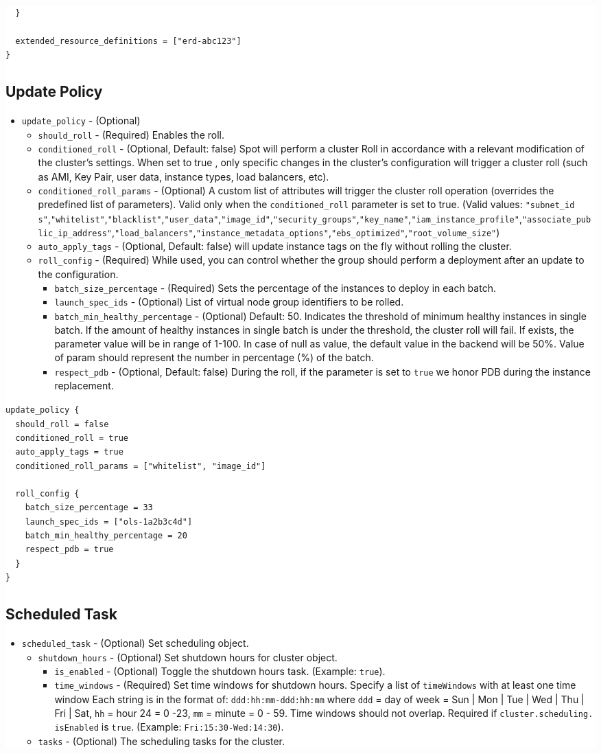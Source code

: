 ```hcl
  }
  
  extended_resource_definitions = ["erd-abc123"]
}
```

<a id="update-policy"></a>
## Update Policy

* `update_policy` - (Optional)
    * `should_roll` - (Required) Enables the roll.
    * `conditioned_roll` - (Optional, Default: false) Spot will perform a cluster Roll in accordance with a relevant modification of the cluster’s settings. When set to true , only specific changes in the cluster’s configuration will trigger a cluster roll (such as AMI, Key Pair, user data, instance types, load balancers, etc).
    * `conditioned_roll_params` - (Optional) A custom list of attributes will trigger the cluster roll operation (overrides the predefined list of parameters). Valid only when the `conditioned_roll` parameter is set to true. (Valid values: `"subnet_ids"`,`"whitelist"`,`"blacklist"`,`"user_data"`,`"image_id"`,`"security_groups"`,`"key_name"`,`"iam_instance_profile"`,`"associate_public_ip_address"`,`"load_balancers"`,`"instance_metadata_options"`,`"ebs_optimized"`,`"root_volume_size"`) 
    * `auto_apply_tags` - (Optional, Default: false) will update instance tags on the fly without rolling the cluster.
    * `roll_config` - (Required) While used, you can control whether the group should perform a deployment after an update to the configuration.
        * `batch_size_percentage` - (Required) Sets the percentage of the instances to deploy in each batch.
        * `launch_spec_ids` - (Optional) List of virtual node group identifiers to be rolled.
        * `batch_min_healthy_percentage` - (Optional) Default: 50. Indicates the threshold of minimum healthy instances in single batch. If the amount of healthy instances in single batch is under the threshold, the cluster roll will fail. If exists, the parameter value will be in range of 1-100. In case of null as value, the default value in the backend will be 50%. Value of param should represent the number in percentage (%) of the batch.
        * `respect_pdb` - (Optional, Default: false) During the roll, if the parameter is set to `true` we honor PDB during the instance replacement.
```hcl
update_policy {
  should_roll = false
  conditioned_roll = true
  auto_apply_tags = true
  conditioned_roll_params = ["whitelist", "image_id"]

  roll_config {
    batch_size_percentage = 33
    launch_spec_ids = ["ols-1a2b3c4d"]
    batch_min_healthy_percentage = 20
    respect_pdb = true
  }
}
```

<a id="scheduled-task"></a>
## Scheduled Task
* `scheduled_task` - (Optional) Set scheduling object.
    * `shutdown_hours` - (Optional) Set shutdown hours for cluster object.
        * `is_enabled` - (Optional) Toggle the shutdown hours task. (Example: `true`).
        * `time_windows` - (Required) Set time windows for shutdown hours. Specify a list of `timeWindows` with at least one time window Each string is in the format of: `ddd:hh:mm-ddd:hh:mm` where `ddd` = day of week = Sun | Mon | Tue | Wed | Thu | Fri | Sat, `hh` = hour 24 = 0 -23, `mm` = minute = 0 - 59. Time windows should not overlap. Required if `cluster.scheduling.isEnabled` is `true`. (Example: `Fri:15:30-Wed:14:30`).
    * `tasks` - (Optional) The scheduling tasks for the cluster.